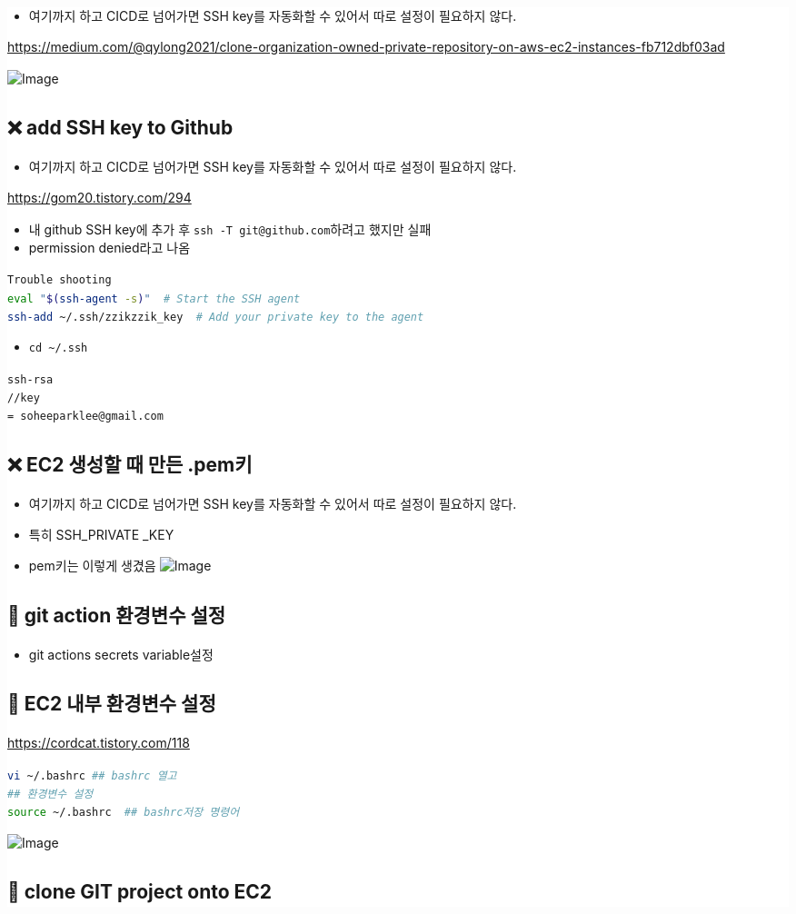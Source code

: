 - 여기까지 하고 CICD로 넘어가면 SSH key를 자동화할 수 있어서 따로 설정이 필요하지 않다.

<https://medium.com/@qylong2021/clone-organization-owned-private-repository-on-aws-ec2-instances-fb712dbf03ad>

<img width="825" alt="Image" src="https://github.com/user-attachments/assets/b869067d-0f34-4370-93e0-8393605a2bea" />

## ❌ add SSH key to Github

- 여기까지 하고 CICD로 넘어가면 SSH key를 자동화할 수 있어서 따로 설정이 필요하지 않다.

<https://gom20.tistory.com/294>

- 내 github SSH key에 추가 후 `ssh -T git@github.com`하려고 했지만 실패
- permission denied라고 나옴

```bash
Trouble shooting
eval "$(ssh-agent -s)"  # Start the SSH agent
ssh-add ~/.ssh/zzikzzik_key  # Add your private key to the agent
```

- `cd ~/.ssh`

```
ssh-rsa
//key
= soheeparklee@gmail.com
```

## ❌ EC2 생성할 때 만든 .pem키

- 여기까지 하고 CICD로 넘어가면 SSH key를 자동화할 수 있어서 따로 설정이 필요하지 않다.

- 특히 SSH_PRIVATE \_KEY
- pem키는 이렇게 생겼음
  <img width="451" alt="Image" src="https://github.com/user-attachments/assets/cf2e1c61-adb1-4e7e-9509-18807bee5721" />

## 📌 git action 환경변수 설정

- git actions secrets variable설정

## 📌 EC2 내부 환경변수 설정

<https://cordcat.tistory.com/118>

```bash
vi ~/.bashrc ## bashrc 열고
## 환경변수 설정
source ~/.bashrc  ## bashrc저장 명령어
```

![Image](https://github.com/user-attachments/assets/cf1531bb-bc4c-46f2-810f-dc62c15acda1)

## 📌 clone GIT project onto EC2
